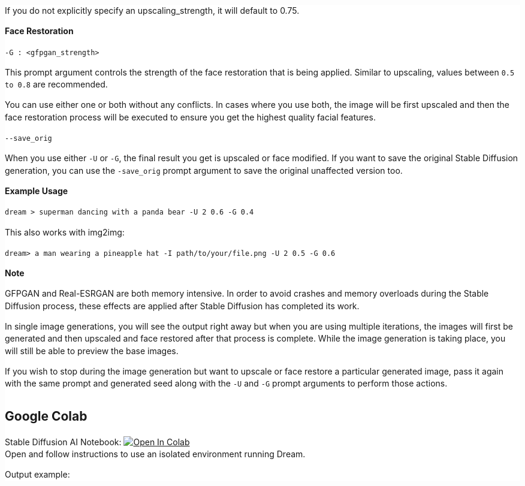 If you do not explicitly specify an upscaling_strength, it will
default to 0.75.

**Face Restoration**

`-G : <gfpgan_strength>`

This prompt argument controls the strength of the face restoration
that is being applied. Similar to upscaling, values between `0.5 to 0.8` are recommended.

You can use either one or both without any conflicts. In cases where
you use both, the image will be first upscaled and then the face
restoration process will be executed to ensure you get the highest
quality facial features.

`--save_orig`

When you use either `-U` or `-G`, the final result you get is upscaled
or face modified. If you want to save the original Stable Diffusion
generation, you can use the `-save_orig` prompt argument to save the
original unaffected version too.

**Example Usage**

```
dream > superman dancing with a panda bear -U 2 0.6 -G 0.4
```

This also works with img2img:

```
dream> a man wearing a pineapple hat -I path/to/your/file.png -U 2 0.5 -G 0.6
```

**Note**

GFPGAN and Real-ESRGAN are both memory intensive. In order to avoid
crashes and memory overloads during the Stable Diffusion process,
these effects are applied after Stable Diffusion has completed its
work.

In single image generations, you will see the output right away but
when you are using multiple iterations, the images will first be
generated and then upscaled and face restored after that process is
complete. While the image generation is taking place, you will still
be able to preview the base images.

If you wish to stop during the image generation but want to upscale or
face restore a particular generated image, pass it again with the same
prompt and generated seed along with the `-U` and `-G` prompt
arguments to perform those actions.

## Google Colab

Stable Diffusion AI Notebook: <a href="https://colab.research.google.com/github/lstein/stable-diffusion/blob/main/Stable_Diffusion_AI_Notebook.ipynb" target="_parent"><img src="https://colab.research.google.com/assets/colab-badge.svg" alt="Open In Colab"/></a> <br>
Open and follow instructions to use an isolated environment running Dream.<br>

Output example: